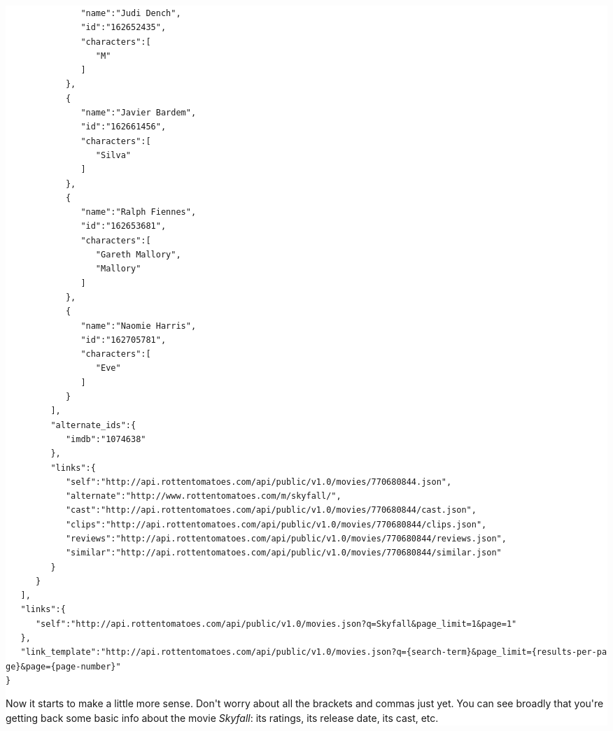                    "name":"Judi Dench",
                   "id":"162652435",
                   "characters":[
                      "M"
                   ]
                },
                {
                   "name":"Javier Bardem",
                   "id":"162661456",
                   "characters":[
                      "Silva"
                   ]
                },
                {
                   "name":"Ralph Fiennes",
                   "id":"162653681",
                   "characters":[
                      "Gareth Mallory",
                      "Mallory"
                   ]
                },
                {
                   "name":"Naomie Harris",
                   "id":"162705781",
                   "characters":[
                      "Eve"
                   ]
                }
             ],
             "alternate_ids":{
                "imdb":"1074638"
             },
             "links":{
                "self":"http://api.rottentomatoes.com/api/public/v1.0/movies/770680844.json",
                "alternate":"http://www.rottentomatoes.com/m/skyfall/",
                "cast":"http://api.rottentomatoes.com/api/public/v1.0/movies/770680844/cast.json",
                "clips":"http://api.rottentomatoes.com/api/public/v1.0/movies/770680844/clips.json",
                "reviews":"http://api.rottentomatoes.com/api/public/v1.0/movies/770680844/reviews.json",
                "similar":"http://api.rottentomatoes.com/api/public/v1.0/movies/770680844/similar.json"
             }
          }
       ],
       "links":{
          "self":"http://api.rottentomatoes.com/api/public/v1.0/movies.json?q=Skyfall&page_limit=1&page=1"
       },
       "link_template":"http://api.rottentomatoes.com/api/public/v1.0/movies.json?q={search-term}&page_limit={results-per-page}&page={page-number}"
    }

Now it starts to make a little more sense.  Don't worry about all the brackets and commas just yet.  You can see broadly that you're getting back some basic info about the movie _Skyfall_: its ratings, its release date, its cast, etc.
